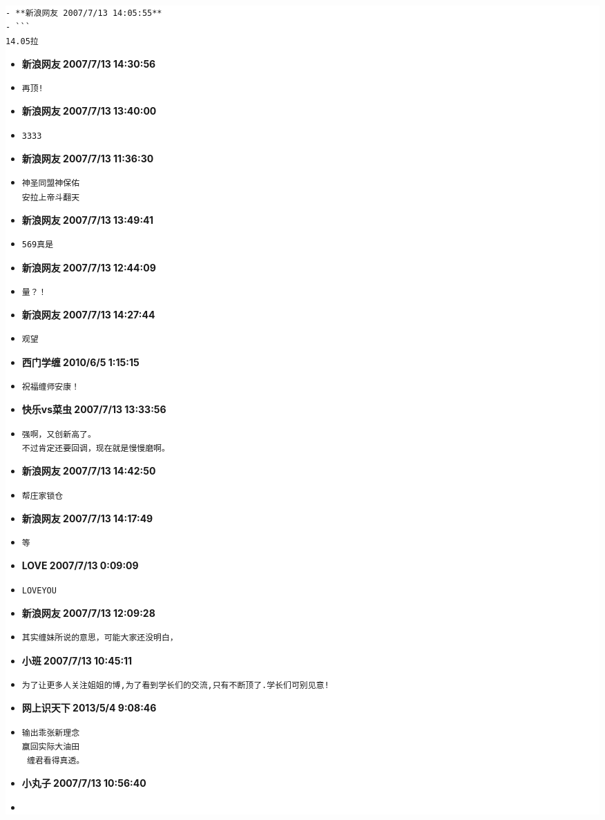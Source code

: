   ```
- **新浪网友 2007/7/13 14:05:55**
- ```
  14.05拉
  ```
- **新浪网友 2007/7/13 14:30:56**
- ```
  再顶!
  ```
- **新浪网友 2007/7/13 13:40:00**
- ```
  3333
  ```
- **新浪网友 2007/7/13 11:36:30**
- ```
  神圣同盟神保佑
  安拉上帝斗翻天
  ```
- **新浪网友 2007/7/13 13:49:41**
- ```
  569真是
  ```
- **新浪网友 2007/7/13 12:44:09**
- ```
  量？！
  ```
- **新浪网友 2007/7/13 14:27:44**
- ```
  观望
  ```
- **西门学缠 2010/6/5 1:15:15**
- ```
  祝福缠师安康！
  ```
- **快乐vs菜虫 2007/7/13 13:33:56**
- ```
  强啊，又创新高了。
  不过肯定还要回调，现在就是慢慢磨啊。
  ```
- **新浪网友 2007/7/13 14:42:50**
- ```
  帮庄家锁仓
  ```
- **新浪网友 2007/7/13 14:17:49**
- ```
  等
  ```
- **LOVE 2007/7/13 0:09:09**
- ```
  LOVEYOU
  ```
- **新浪网友 2007/7/13 12:09:28**
- ```
  其实缠妹所说的意思，可能大家还没明白，
  ```
- **小班 2007/7/13 10:45:11**
- ```
  为了让更多人关注姐姐的博,为了看到学长们的交流,只有不断顶了.学长们可别见意!
  ```
- **网上识天下 2013/5/4 9:08:46**
- ```
  输出乖张新理念
  赢回实际大油田
   缠君看得真透。
  ```
- **小丸子 2007/7/13 10:56:40**
- ```